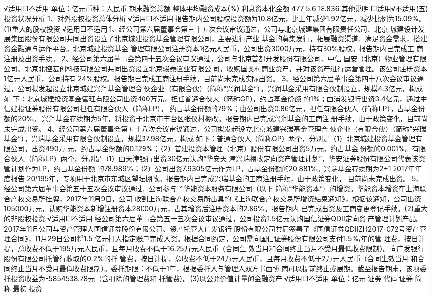 √适用□不适用
单位：亿元币种：人民币
期末融资总额
整体平均融资成本(%)
利息资本化金额
477
5.6
18.836.其他说明
□适用√不适用(五)
投资状况分析
1、对外股权投资总体分析
√适用□不适用
报告期内公司股权投资额为10.8亿元，比上年减少1.92亿元，减少比例为15.09%。(1)重大的股权投资
√适用□不适用
1、经公司第六届董事会第三十五次会议审议通过，公司与北京城建集团有限责任公司、北京
城建设计发展集团股份有限公司共同出资设立了北京城建投资基金管理有限公司，主要进行产业
基金的募集发行，拓展融资渠道，满足资金需求，搭建资金融通与运作平台。北京城建投资基金
管理有限公司注册资本1亿元人民币，公司出资3000万元，持有30%股权。报告期内已完成工
商注册及出资手续。
2、经公司第六届董事会第四十五次会议审议通过，公司与北京首都开发股份有限公司、中信
国安（北京）物业管理有限公司、北京北控宏创科技有限公司共同出资设立北京骏泰置业有限公
司，收购国奥村商业资产，并对该资产进行运营管理。该公司注册资本1亿元人民币，公司持有
24%股权。报告期已完成工商注册手续，目前尚未完成实际出资。
3、经公司第六届董事会第四十八次会议审议通过，公司拟发起设立北京城建兴润基金管理合
伙企业（有限合伙）（简称“兴润基金”）。兴润基金采用有限合伙制设立，规模4.3亿元，构成如
下：北京城建投资基金管理有限公司出资400万元，担任普通合伙人（简称GP），约占基金份额
的1%；由浦发银行出资3.4亿元，通过中信建投证券股份有限公司担任有限合伙人（简称LP），
约占基金份额的79%；由公司出资0.86亿元，担任有限合伙人（简称LP），占基金份额的20%。
兴润基金存续期为5年，将投资于北京市丰台区张仪村棚改。报告期内已完成兴润基金的工商注
册手续，由于政策变化，目前尚未完成出资。
4、经公司第六届董事会第五十八次会议审议通过，公司拟发起设立北京城建兴瑞基金管理合
伙企业（有限合伙）（简称“兴瑞基金”）。兴瑞基金采用有限合伙制设立，规模37.98亿元，构成
如下：普通合伙人（简称GP）两个，分别是（1）北京城建投资基金管理有限公司，出资490万
元，约占基金份额的0.129%；（2）首建投资本管理（北京）股份有限公司出资5万元，约占基金
份额的0.001%。有限合伙人（简称LP）两个，分别是（1）由天津银行出资30亿元认购“华安天
津兴瑞棚改定向资产管理计划”，华安证券股份有限公司代表该资管计划作为LP，约占基金份额
的78.989%；（2）公司出资7.9305亿元作为LP，占基金份额的20.881%。兴瑞基金存续期为2+1
2017年年度报告
20/195年，专项用于北京市东城区望坛棚改。报告期内已完成兴瑞基金的工商注册手续，由于政策变化，
目前尚未完成出资。
5、经公司第六届董事会第五十五次会议审议通过，公司参与了华能资本服务有限公司（以下
简称“华能资本”）的增资。华能资本增资在上海联合产权交易所挂牌，2017年11月9日，公司
收到上海联合产权交易所出具的《上海联合产权交易所增资结果通知》，根据该通知，公司出资
105000万元，认购华能资本新增注册资本28000万元，占其增资后注册资本的2.86%。报告期内
已完成出资及工商变更登记手续。(2)重大的非股权投资
√适用□不适用
经公司第六届董事会第五十五次会议审议通过，公司投资1.5亿元认购国信证券QDII定向资
产管理计划产品。2017年11月公司与资产管理人国信证券股份有限公司、资产托管人广发银行
股份有限公司共同签署了《国信证券QDIIZH2017-072号资产管理合同》，11月29日公司将1.5
亿元打入指定账户完成入资。根据合同约定，公司需向国信证券股份有限公司支付1.5%/年的管
理费，按日计提，总收费不低于195万元人民币，且每月收费不低于16.25万元人民币（合同生
效当月和合同终止当月不受月最低收费限制）。向广发银行股份有限公司托管行收取的0.2%的托
管费，按日计提，总收费不低于24万元人民币，且每月收费不低于2万元人民币（合同生效当月
和合同终止当月不受月最低收费限制）。委托期限：不低于1年，根据委托人与管理人双方书面协
商可以提前终止或展期。截至报告期末，该项委托投资收益为-5854538.78元（含扣除的管理费和
托管费）。(3)以公允价值计量的金融资产
√适用□不适用
单位：亿元
证券
代码
证券
简称
最初
投资